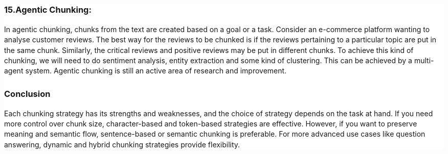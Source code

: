 


### 15.Agentic Chunking:

In agentic chunking, chunks from the text are created based on a goal or a task. Consider an e-commerce platform wanting to analyse customer reviews. The best way for the reviews to be chunked is if the reviews pertaining to a particular topic are put in the same chunk. Similarly, the critical reviews and positive reviews may be put in different chunks. To achieve this kind of chunking, we will need to do sentiment analysis, entity extraction and some kind of clustering. This can be achieved by a multi-agent system. Agentic chunking is still an active area of research and improvement.



### Conclusion

Each chunking strategy has its strengths and weaknesses, and the choice of strategy depends on the task at hand. If you need more control over chunk size, character-based and token-based strategies are effective. However, if you want to preserve meaning and semantic flow, sentence-based or semantic chunking is preferable. For more advanced use cases like question answering, dynamic and hybrid chunking strategies provide flexibility.
